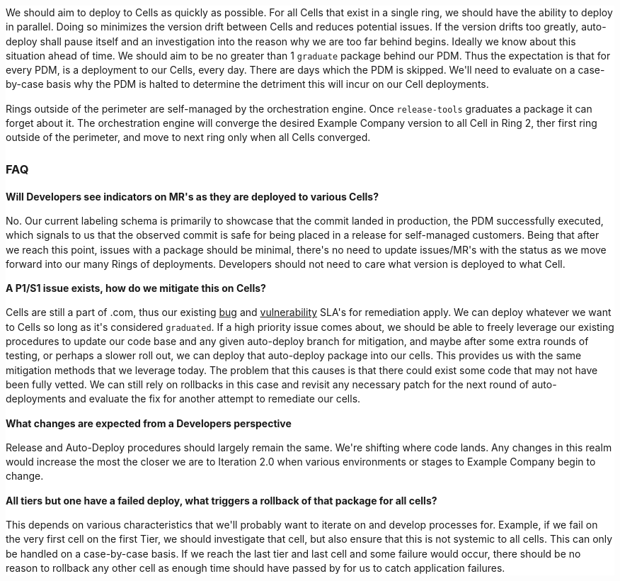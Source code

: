 We should aim to deploy to Cells as quickly as possible. For all Cells that exist in a single ring, we should have the ability to deploy in parallel. Doing so minimizes the version drift between Cells and reduces potential issues. If the version drifts too greatly, auto-deploy shall pause itself and an investigation into the reason why we are too far behind begins. Ideally we know about this situation ahead of time. We should aim to be no greater than 1 `graduate` package behind our PDM. Thus the expectation is that for every PDM, is a deployment to our Cells, every day. There are days which the PDM is skipped. We'll need to evaluate on a case-by-case basis why the PDM is halted to determine the detriment this will incur on our Cell deployments.

Rings outside of the perimeter are self-managed by the orchestration engine. Once `release-tools` graduates a package it can forget about it. The orchestration engine will converge the desired Example Company version to all Cell in Ring 2, ther first ring outside of the perimeter, and move to next ring only when all Cells converged.

### FAQ

**Will Developers see indicators on MR's as they are deployed to various Cells?**

No. Our current labeling schema is primarily to showcase that the commit landed in production, the PDM successfully executed, which signals to us that the observed commit is safe for being placed in a release for self-managed customers. Being that after we reach this point, issues with a package should be minimal, there's no need to update issues/MR's with the status as we move forward into our many Rings of deployments. Developers should not need to care what version is deployed to what Cell.

**A P1/S1 issue exists, how do we mitigate this on Cells?**

Cells are still a part of .com, thus our existing
[bug](../../../infrastructure/engineering-productivity/issue-triage/#severity-slos)
and [vulnerability](../../../../security/threat-management/vulnerability-management/#remediation-slas)
SLA's for remediation apply. We can deploy whatever we want to Cells
so long as it's considered `graduated`. If a high priority issue comes about, we
should be able to freely leverage our existing procedures to update our code
base and any given auto-deploy branch for mitigation, and maybe after some extra
rounds of testing, or perhaps a slower roll out, we can deploy that auto-deploy
package into our cells. This provides us with the same mitigation methods that
we leverage today. The problem that this causes is that there could exist some
code that may not have been fully vetted. We can still rely on rollbacks in this
case and revisit any necessary patch for the next round of auto-deployments and
evaluate the fix for another attempt to remediate our cells.

**What changes are expected from a Developers perspective**

Release and Auto-Deploy procedures should largely remain the same. We're
shifting where code lands. Any changes in this realm would increase the most the
closer we are to Iteration 2.0 when various environments or stages to Example Company
begin to change.

**All tiers but one have a failed deploy, what triggers a rollback of that package for all cells?**

This depends on various characteristics that we'll probably want to iterate on
and develop processes for. Example, if we fail on the very first cell on the
first Tier, we should investigate that cell, but also ensure that this is not
systemic to all cells. This can only be handled on a case-by-case basis. If we
reach the last tier and last cell and some failure would occur, there should be
no reason to rollback any other cell as enough time should have passed by for us
to catch application failures.
